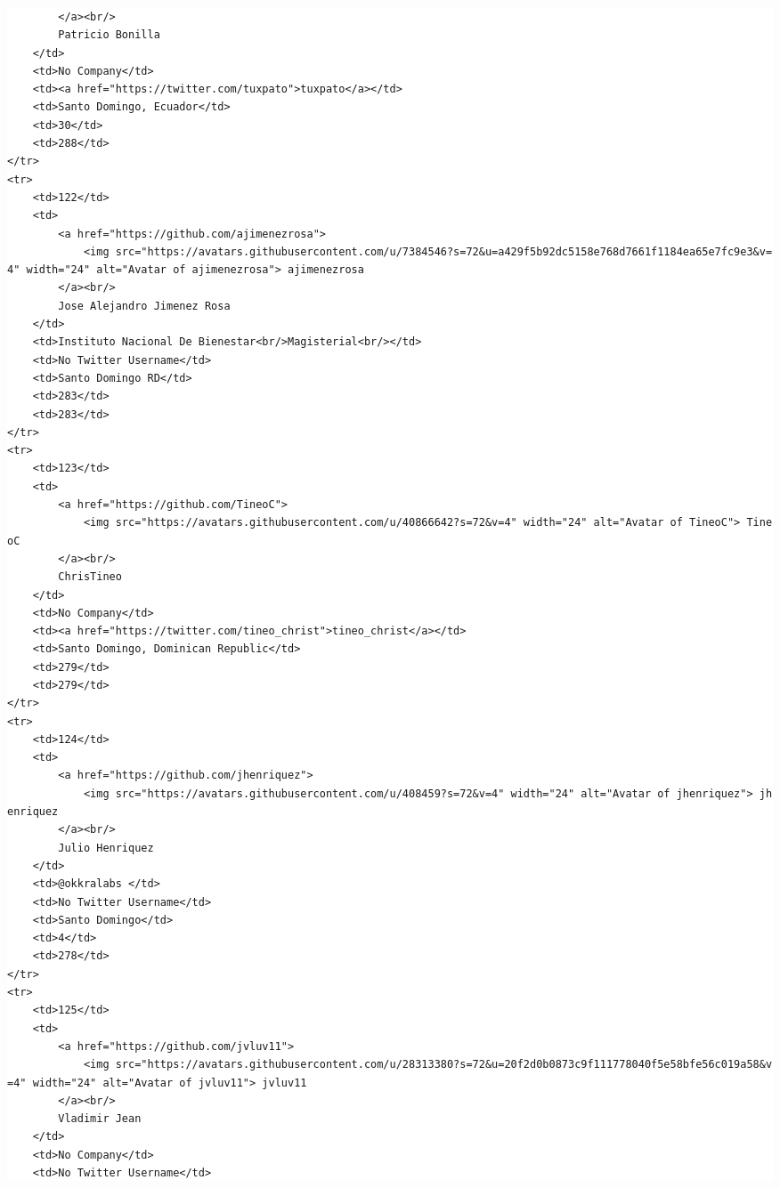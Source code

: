 			</a><br/>
			Patricio Bonilla
		</td>
		<td>No Company</td>
		<td><a href="https://twitter.com/tuxpato">tuxpato</a></td>
		<td>Santo Domingo, Ecuador</td>
		<td>30</td>
		<td>288</td>
	</tr>
	<tr>
		<td>122</td>
		<td>
			<a href="https://github.com/ajimenezrosa">
				<img src="https://avatars.githubusercontent.com/u/7384546?s=72&u=a429f5b92dc5158e768d7661f1184ea65e7fc9e3&v=4" width="24" alt="Avatar of ajimenezrosa"> ajimenezrosa
			</a><br/>
			Jose Alejandro Jimenez Rosa
		</td>
		<td>Instituto Nacional De Bienestar<br/>Magisterial<br/></td>
		<td>No Twitter Username</td>
		<td>Santo Domingo RD</td>
		<td>283</td>
		<td>283</td>
	</tr>
	<tr>
		<td>123</td>
		<td>
			<a href="https://github.com/TineoC">
				<img src="https://avatars.githubusercontent.com/u/40866642?s=72&v=4" width="24" alt="Avatar of TineoC"> TineoC
			</a><br/>
			ChrisTineo
		</td>
		<td>No Company</td>
		<td><a href="https://twitter.com/tineo_christ">tineo_christ</a></td>
		<td>Santo Domingo, Dominican Republic</td>
		<td>279</td>
		<td>279</td>
	</tr>
	<tr>
		<td>124</td>
		<td>
			<a href="https://github.com/jhenriquez">
				<img src="https://avatars.githubusercontent.com/u/408459?s=72&v=4" width="24" alt="Avatar of jhenriquez"> jhenriquez
			</a><br/>
			Julio Henriquez
		</td>
		<td>@okkralabs </td>
		<td>No Twitter Username</td>
		<td>Santo Domingo</td>
		<td>4</td>
		<td>278</td>
	</tr>
	<tr>
		<td>125</td>
		<td>
			<a href="https://github.com/jvluv11">
				<img src="https://avatars.githubusercontent.com/u/28313380?s=72&u=20f2d0b0873c9f111778040f5e58bfe56c019a58&v=4" width="24" alt="Avatar of jvluv11"> jvluv11
			</a><br/>
			Vladimir Jean
		</td>
		<td>No Company</td>
		<td>No Twitter Username</td>